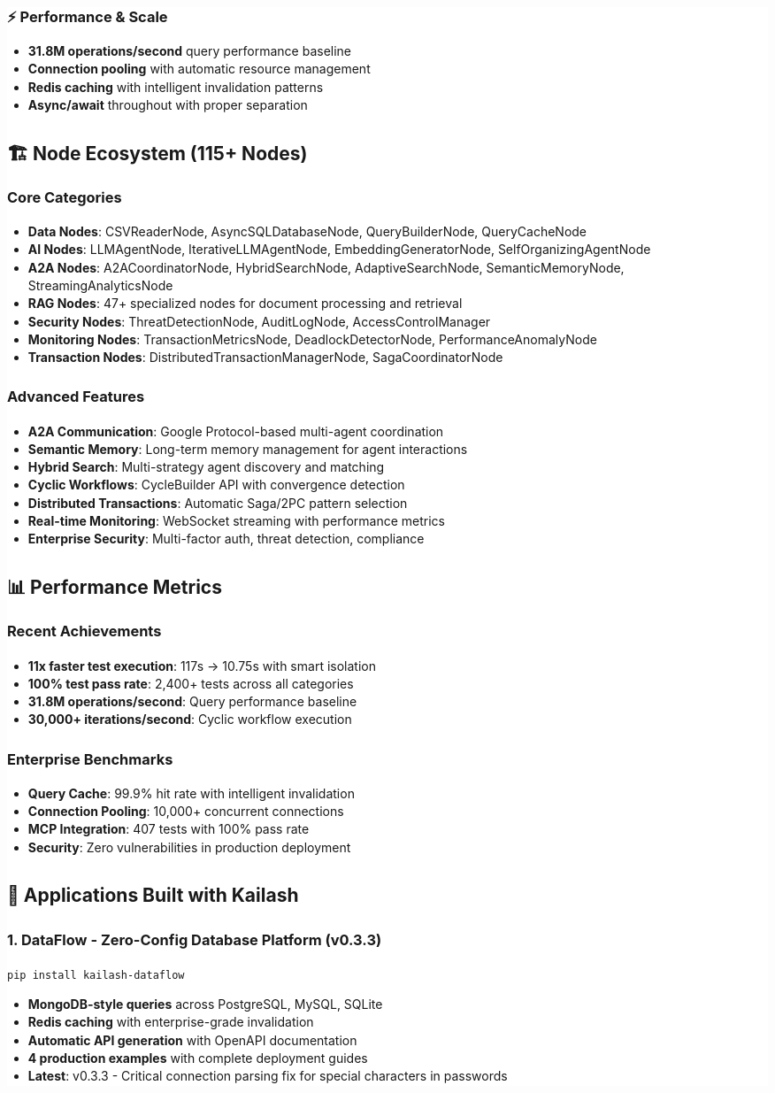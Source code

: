 ### ⚡ **Performance & Scale**
- **31.8M operations/second** query performance baseline
- **Connection pooling** with automatic resource management
- **Redis caching** with intelligent invalidation patterns
- **Async/await** throughout with proper separation

## 🏗️ Node Ecosystem (115+ Nodes)

### Core Categories
- **Data Nodes**: CSVReaderNode, AsyncSQLDatabaseNode, QueryBuilderNode, QueryCacheNode
- **AI Nodes**: LLMAgentNode, IterativeLLMAgentNode, EmbeddingGeneratorNode, SelfOrganizingAgentNode
- **A2A Nodes**: A2ACoordinatorNode, HybridSearchNode, AdaptiveSearchNode, SemanticMemoryNode, StreamingAnalyticsNode
- **RAG Nodes**: 47+ specialized nodes for document processing and retrieval
- **Security Nodes**: ThreatDetectionNode, AuditLogNode, AccessControlManager
- **Monitoring Nodes**: TransactionMetricsNode, DeadlockDetectorNode, PerformanceAnomalyNode
- **Transaction Nodes**: DistributedTransactionManagerNode, SagaCoordinatorNode

### Advanced Features
- **A2A Communication**: Google Protocol-based multi-agent coordination
- **Semantic Memory**: Long-term memory management for agent interactions
- **Hybrid Search**: Multi-strategy agent discovery and matching
- **Cyclic Workflows**: CycleBuilder API with convergence detection
- **Distributed Transactions**: Automatic Saga/2PC pattern selection
- **Real-time Monitoring**: WebSocket streaming with performance metrics
- **Enterprise Security**: Multi-factor auth, threat detection, compliance

## 📊 Performance Metrics

### Recent Achievements
- **11x faster test execution**: 117s → 10.75s with smart isolation
- **100% test pass rate**: 2,400+ tests across all categories
- **31.8M operations/second**: Query performance baseline
- **30,000+ iterations/second**: Cyclic workflow execution

### Enterprise Benchmarks
- **Query Cache**: 99.9% hit rate with intelligent invalidation
- **Connection Pooling**: 10,000+ concurrent connections
- **MCP Integration**: 407 tests with 100% pass rate
- **Security**: Zero vulnerabilities in production deployment

## 🚀 Applications Built with Kailash

### 1. DataFlow - Zero-Config Database Platform (v0.3.3)
```bash
pip install kailash-dataflow
```
- **MongoDB-style queries** across PostgreSQL, MySQL, SQLite
- **Redis caching** with enterprise-grade invalidation
- **Automatic API generation** with OpenAPI documentation
- **4 production examples** with complete deployment guides
- **Latest**: v0.3.3 - Critical connection parsing fix for special characters in passwords
